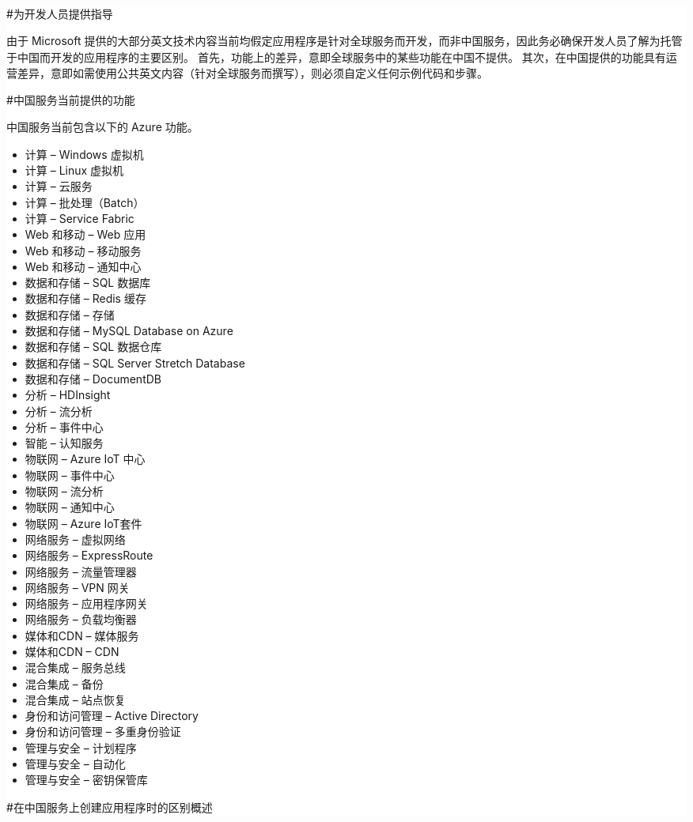 #<a name="dev-guide"></a>为开发人员提供指导

由于 Microsoft 提供的大部分英文技术内容当前均假定应用程序是针对全球服务而开发，而非中国服务，因此务必确保开发人员了解为托管于中国而开发的应用程序的主要区别。
首先，功能上的差异，意即全球服务中的某些功能在中国不提供。
其次，在中国提供的功能具有运营差异，意即如需使用公共英文内容（针对全球服务而撰写），则必须自定义任何示例代码和步骤。

#<a name="readyonwacn"></a>中国服务当前提供的功能

中国服务当前包含以下的 Azure 功能。

* 计算 – Windows 虚拟机
* 计算 – Linux 虚拟机
* 计算 – 云服务
* 计算 – 批处理（Batch）
* 计算 – Service Fabric
* Web 和移动 – Web 应用
* Web 和移动 – 移动服务
* Web 和移动 – 通知中心
* 数据和存储 – SQL 数据库
* 数据和存储 – Redis 缓存
* 数据和存储 – 存储
* 数据和存储 – MySQL Database on Azure
* 数据和存储 – SQL 数据仓库
* 数据和存储 – SQL Server Stretch Database
* 数据和存储 – DocumentDB
* 分析 – HDInsight
* 分析 – 流分析
* 分析 – 事件中心
* 智能 – 认知服务
* 物联网 – Azure IoT 中心
* 物联网 – 事件中心
* 物联网 – 流分析
* 物联网 – 通知中心
* 物联网 – Azure IoT套件
* 网络服务 – 虚拟网络
* 网络服务 – ExpressRoute
* 网络服务 – 流量管理器
* 网络服务 – VPN 网关
* 网络服务 – 应用程序网关
* 网络服务 – 负载均衡器
* 媒体和CDN – 媒体服务 
* 媒体和CDN – CDN
* 混合集成 – 服务总线 
* 混合集成 – 备份  
* 混合集成 – 站点恢复  
* 身份和访问管理 – Active Directory
* 身份和访问管理 – 多重身份验证
* 管理与安全 – 计划程序
* 管理与安全 – 自动化
* 管理与安全 – 密钥保管库



#<a name="cndiffoverview"></a>在中国服务上创建应用程序时的区别概述

